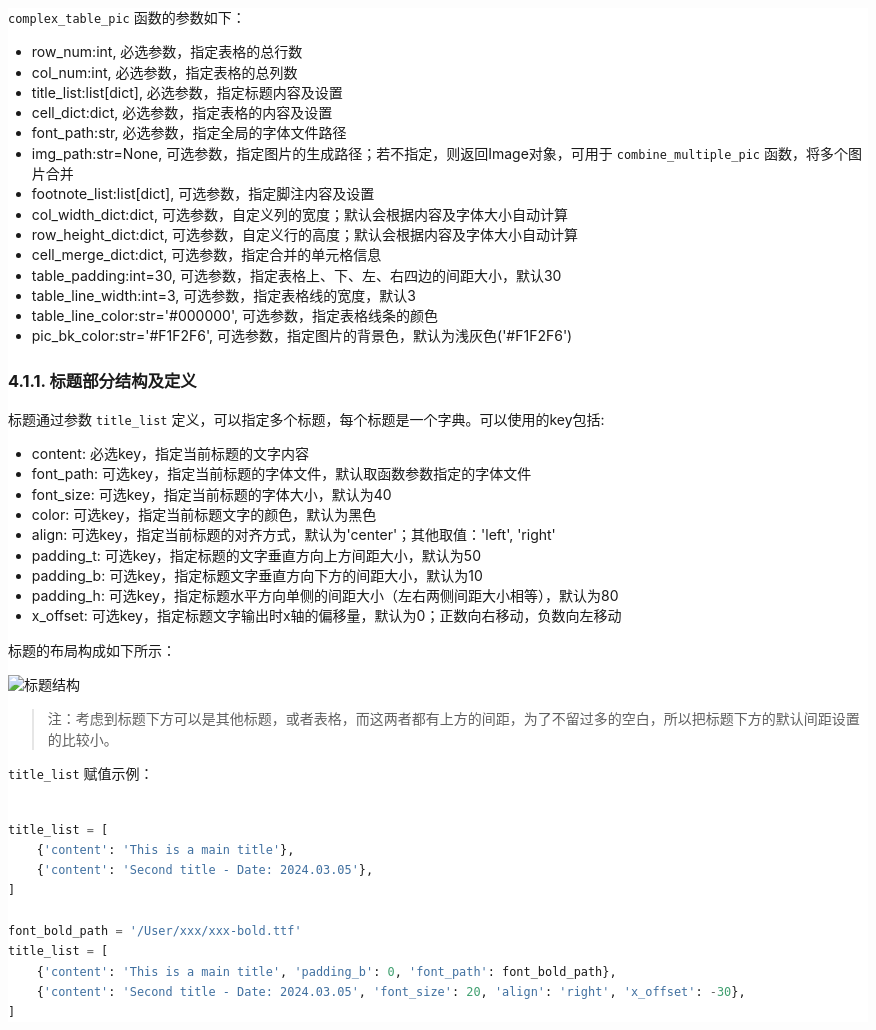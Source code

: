 `complex_table_pic` 函数的参数如下：
- row_num:int, 必选参数，指定表格的总行数
- col_num:int, 必选参数，指定表格的总列数
- title_list:list[dict], 必选参数，指定标题内容及设置
- cell_dict:dict, 必选参数，指定表格的内容及设置
- font_path:str, 必选参数，指定全局的字体文件路径
- img_path:str=None, 可选参数，指定图片的生成路径；若不指定，则返回Image对象，可用于 `combine_multiple_pic` 函数，将多个图片合并
- footnote_list:list[dict], 可选参数，指定脚注内容及设置
- col_width_dict:dict, 可选参数，自定义列的宽度；默认会根据内容及字体大小自动计算
- row_height_dict:dict, 可选参数，自定义行的高度；默认会根据内容及字体大小自动计算
- cell_merge_dict:dict, 可选参数，指定合并的单元格信息
- table_padding:int=30, 可选参数，指定表格上、下、左、右四边的间距大小，默认30
- table_line_width:int=3, 可选参数，指定表格线的宽度，默认3
- table_line_color:str='#000000', 可选参数，指定表格线条的颜色
- pic_bk_color:str='#F1F2F6', 可选参数，指定图片的背景色，默认为浅灰色('#F1F2F6')


### 4.1.1. 标题部分结构及定义

标题通过参数 `title_list` 定义，可以指定多个标题，每个标题是一个字典。可以使用的key包括:
- content: 必选key，指定当前标题的文字内容
- font_path: 可选key，指定当前标题的字体文件，默认取函数参数指定的字体文件
- font_size: 可选key，指定当前标题的字体大小，默认为40
- color: 可选key，指定当前标题文字的颜色，默认为黑色
- align: 可选key，指定当前标题的对齐方式，默认为'center'；其他取值：'left', 'right'
- padding_t: 可选key，指定标题的文字垂直方向上方间距大小，默认为50
- padding_b: 可选key，指定标题文字垂直方向下方的间距大小，默认为10
- padding_h: 可选key，指定标题水平方向单侧的间距大小（左右两侧间距大小相等），默认为80
- x_offset: 可选key，指定标题文字输出时x轴的偏移量，默认为0；正数向右移动，负数向左移动

标题的布局构成如下所示：

![标题结构](./pic/标题构成说明.jpg)

> 注：考虑到标题下方可以是其他标题，或者表格，而这两者都有上方的间距，为了不留过多的空白，所以把标题下方的默认间距设置的比较小。

`title_list` 赋值示例：

```python

title_list = [
    {'content': 'This is a main title'},
    {'content': 'Second title - Date: 2024.03.05'},
]

font_bold_path = '/User/xxx/xxx-bold.ttf'
title_list = [
    {'content': 'This is a main title', 'padding_b': 0, 'font_path': font_bold_path},
    {'content': 'Second title - Date: 2024.03.05', 'font_size': 20, 'align': 'right', 'x_offset': -30},
]

```
